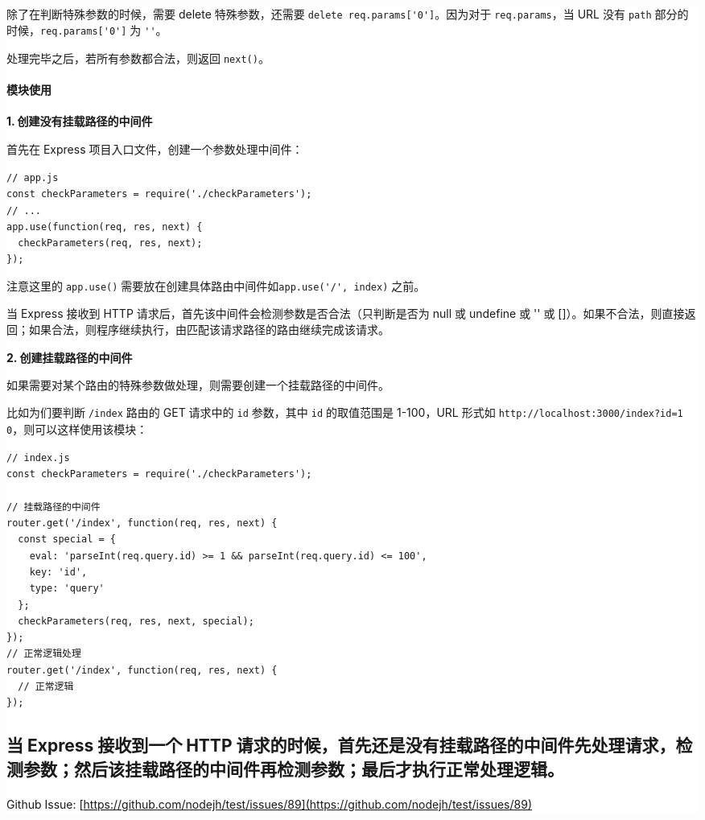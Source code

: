 除了在判断特殊参数的时候，需要 delete 特殊参数，还需要 `delete req.params['0']`。因为对于 `req.params`，当 URL 没有 `path` 部分的时候，`req.params['0']` 为 `''`。

处理完毕之后，若所有参数都合法，则返回 `next()`。


#### 模块使用


**1. 创建没有挂载路径的中间件**

首先在 Express 项目入口文件，创建一个参数处理中间件：

```
// app.js
const checkParameters = require('./checkParameters');
// ...
app.use(function(req, res, next) {
  checkParameters(req, res, next);
});
```

注意这里的 `app.use()` 需要放在创建具体路由中间件如`app.use('/', index)` 之前。

当 Express 接收到 HTTP 请求后，首先该中间件会检测参数是否合法（只判断是否为 null 或 undefine 或 '' 或 []）。如果不合法，则直接返回；如果合法，则程序继续执行，由匹配该请求路径的路由继续完成该请求。


**2. 创建挂载路径的中间件**

如果需要对某个路由的特殊参数做处理，则需要创建一个挂载路径的中间件。

比如为们要判断 `/index` 路由的 GET 请求中的 `id` 参数，其中 `id` 的取值范围是 1-100，URL 形式如 `http://localhost:3000/index?id=10`，则可以这样使用该模块：

```
// index.js
const checkParameters = require('./checkParameters');

// 挂载路径的中间件
router.get('/index', function(req, res, next) {
  const special = {
    eval: 'parseInt(req.query.id) >= 1 && parseInt(req.query.id) <= 100',
    key: 'id',
    type: 'query'
  };
  checkParameters(req, res, next, special);
});
// 正常逻辑处理
router.get('/index', function(req, res, next) {
  // 正常逻辑
});
```

当 Express 接收到一个 HTTP 请求的时候，首先还是没有挂载路径的中间件先处理请求，检测参数；然后该挂载路径的中间件再检测参数；最后才执行正常处理逻辑。
---
Github Issue: [https://github.com/nodejh/test/issues/89](https://github.com/nodejh/test/issues/89)

